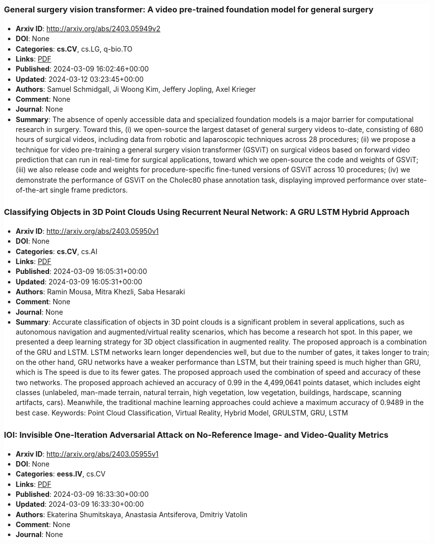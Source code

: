 

### General surgery vision transformer: A video pre-trained foundation model for general surgery
- **Arxiv ID**: http://arxiv.org/abs/2403.05949v2
- **DOI**: None
- **Categories**: **cs.CV**, cs.LG, q-bio.TO
- **Links**: [PDF](http://arxiv.org/pdf/2403.05949v2)
- **Published**: 2024-03-09 16:02:46+00:00
- **Updated**: 2024-03-12 03:23:45+00:00
- **Authors**: Samuel Schmidgall, Ji Woong Kim, Jeffery Jopling, Axel Krieger
- **Comment**: None
- **Journal**: None
- **Summary**: The absence of openly accessible data and specialized foundation models is a major barrier for computational research in surgery. Toward this, (i) we open-source the largest dataset of general surgery videos to-date, consisting of 680 hours of surgical videos, including data from robotic and laparoscopic techniques across 28 procedures; (ii) we propose a technique for video pre-training a general surgery vision transformer (GSViT) on surgical videos based on forward video prediction that can run in real-time for surgical applications, toward which we open-source the code and weights of GSViT; (iii) we also release code and weights for procedure-specific fine-tuned versions of GSViT across 10 procedures; (iv) we demonstrate the performance of GSViT on the Cholec80 phase annotation task, displaying improved performance over state-of-the-art single frame predictors.



### Classifying Objects in 3D Point Clouds Using Recurrent Neural Network: A GRU LSTM Hybrid Approach
- **Arxiv ID**: http://arxiv.org/abs/2403.05950v1
- **DOI**: None
- **Categories**: **cs.CV**, cs.AI
- **Links**: [PDF](http://arxiv.org/pdf/2403.05950v1)
- **Published**: 2024-03-09 16:05:31+00:00
- **Updated**: 2024-03-09 16:05:31+00:00
- **Authors**: Ramin Mousa, Mitra Khezli, Saba Hesaraki
- **Comment**: None
- **Journal**: None
- **Summary**: Accurate classification of objects in 3D point clouds is a significant problem in several applications, such as autonomous navigation and augmented/virtual reality scenarios, which has become a research hot spot. In this paper, we presented a deep learning strategy for 3D object classification in augmented reality. The proposed approach is a combination of the GRU and LSTM. LSTM networks learn longer dependencies well, but due to the number of gates, it takes longer to train; on the other hand, GRU networks have a weaker performance than LSTM, but their training speed is much higher than GRU, which is The speed is due to its fewer gates. The proposed approach used the combination of speed and accuracy of these two networks. The proposed approach achieved an accuracy of 0.99 in the 4,499,0641 points dataset, which includes eight classes (unlabeled, man-made terrain, natural terrain, high vegetation, low vegetation, buildings, hardscape, scanning artifacts, cars). Meanwhile, the traditional machine learning approaches could achieve a maximum accuracy of 0.9489 in the best case. Keywords: Point Cloud Classification, Virtual Reality, Hybrid Model, GRULSTM, GRU, LSTM



### IOI: Invisible One-Iteration Adversarial Attack on No-Reference Image- and Video-Quality Metrics
- **Arxiv ID**: http://arxiv.org/abs/2403.05955v1
- **DOI**: None
- **Categories**: **eess.IV**, cs.CV
- **Links**: [PDF](http://arxiv.org/pdf/2403.05955v1)
- **Published**: 2024-03-09 16:33:30+00:00
- **Updated**: 2024-03-09 16:33:30+00:00
- **Authors**: Ekaterina Shumitskaya, Anastasia Antsiferova, Dmitriy Vatolin
- **Comment**: None
- **Journal**: None